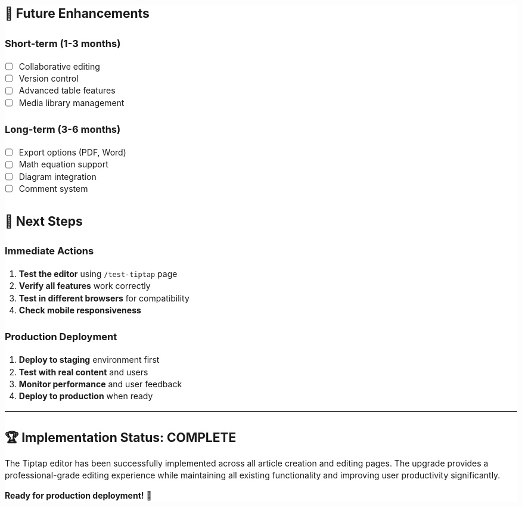 ## 🔮 **Future Enhancements**

### **Short-term (1-3 months)**
- [ ] Collaborative editing
- [ ] Version control
- [ ] Advanced table features
- [ ] Media library management

### **Long-term (3-6 months)**
- [ ] Export options (PDF, Word)
- [ ] Math equation support
- [ ] Diagram integration
- [ ] Comment system

## 🎯 **Next Steps**

### **Immediate Actions**
1. **Test the editor** using `/test-tiptap` page
2. **Verify all features** work correctly
3. **Test in different browsers** for compatibility
4. **Check mobile responsiveness**

### **Production Deployment**
1. **Deploy to staging** environment first
2. **Test with real content** and users
3. **Monitor performance** and user feedback
4. **Deploy to production** when ready

---

## 🏆 **Implementation Status: COMPLETE**

The Tiptap editor has been successfully implemented across all article creation and editing pages. The upgrade provides a professional-grade editing experience while maintaining all existing functionality and improving user productivity significantly.

**Ready for production deployment!** 🚀

